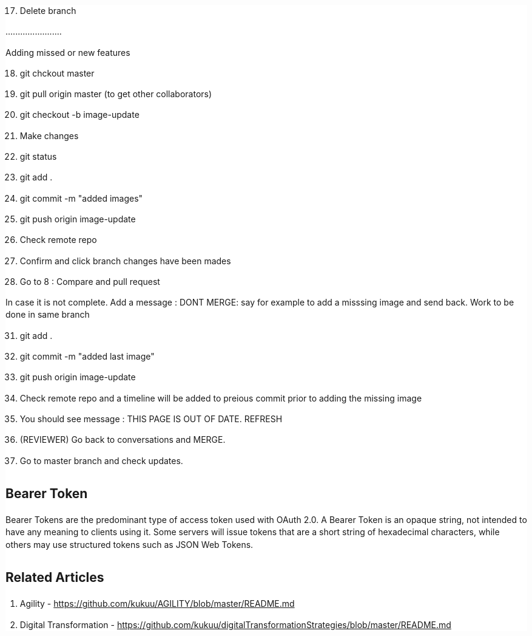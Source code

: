17. Delete branch

.......................

Adding missed or new features

18. git chckout master

19. git pull origin master  (to get other collaborators)

20. git checkout -b image-update

22. Make changes

23. git status

25. git add .

26. git commit -m "added images"

27. git push origin image-update

28. Check remote repo

29. Confirm and click branch  changes have been mades 


30. Go to 8 : Compare and pull request

In case it is not complete. Add a message : DONT MERGE:  say for example to add a misssing image and send back.
Work to be done in same branch

31. git add .

32. git commit -m "added last image"

33. git push origin image-update

34. Check remote repo and a timeline will be added to preious commit prior to adding the missing image

35. You should see message : THIS PAGE IS OUT OF DATE. REFRESH

36. (REVIEWER) Go back to conversations and MERGE.

37. Go to master branch and check updates.


## Bearer Token

Bearer Tokens are the predominant type of access token used with OAuth 2.0. A Bearer Token is an opaque string, not intended to have any meaning to clients using it. Some servers will issue tokens that are a short string of hexadecimal characters, while others may use structured tokens such as JSON Web Tokens.

## Related Articles

1. Agility - https://github.com/kukuu/AGILITY/blob/master/README.md 

2. Digital Transformation - https://github.com/kukuu/digitalTransformationStrategies/blob/master/README.md 
